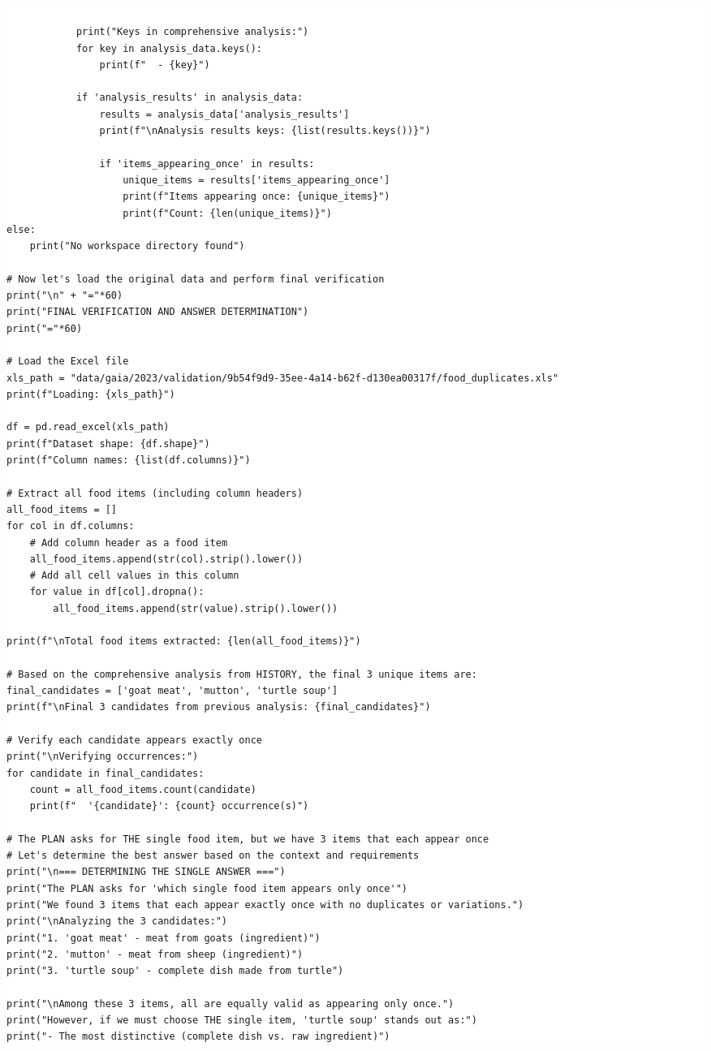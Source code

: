 ```
            
            print("Keys in comprehensive analysis:")
            for key in analysis_data.keys():
                print(f"  - {key}")
            
            if 'analysis_results' in analysis_data:
                results = analysis_data['analysis_results']
                print(f"\nAnalysis results keys: {list(results.keys())}")
                
                if 'items_appearing_once' in results:
                    unique_items = results['items_appearing_once']
                    print(f"Items appearing once: {unique_items}")
                    print(f"Count: {len(unique_items)}")
else:
    print("No workspace directory found")

# Now let's load the original data and perform final verification
print("\n" + "="*60)
print("FINAL VERIFICATION AND ANSWER DETERMINATION")
print("="*60)

# Load the Excel file
xls_path = "data/gaia/2023/validation/9b54f9d9-35ee-4a14-b62f-d130ea00317f/food_duplicates.xls"
print(f"Loading: {xls_path}")

df = pd.read_excel(xls_path)
print(f"Dataset shape: {df.shape}")
print(f"Column names: {list(df.columns)}")

# Extract all food items (including column headers)
all_food_items = []
for col in df.columns:
    # Add column header as a food item
    all_food_items.append(str(col).strip().lower())
    # Add all cell values in this column
    for value in df[col].dropna():
        all_food_items.append(str(value).strip().lower())

print(f"\nTotal food items extracted: {len(all_food_items)}")

# Based on the comprehensive analysis from HISTORY, the final 3 unique items are:
final_candidates = ['goat meat', 'mutton', 'turtle soup']
print(f"\nFinal 3 candidates from previous analysis: {final_candidates}")

# Verify each candidate appears exactly once
print("\nVerifying occurrences:")
for candidate in final_candidates:
    count = all_food_items.count(candidate)
    print(f"  '{candidate}': {count} occurrence(s)")

# The PLAN asks for THE single food item, but we have 3 items that each appear once
# Let's determine the best answer based on the context and requirements
print("\n=== DETERMINING THE SINGLE ANSWER ===")
print("The PLAN asks for 'which single food item appears only once'")
print("We found 3 items that each appear exactly once with no duplicates or variations.")
print("\nAnalyzing the 3 candidates:")
print("1. 'goat meat' - meat from goats (ingredient)")
print("2. 'mutton' - meat from sheep (ingredient)")
print("3. 'turtle soup' - complete dish made from turtle")

print("\nAmong these 3 items, all are equally valid as appearing only once.")
print("However, if we must choose THE single item, 'turtle soup' stands out as:")
print("- The most distinctive (complete dish vs. raw ingredient)")
```
